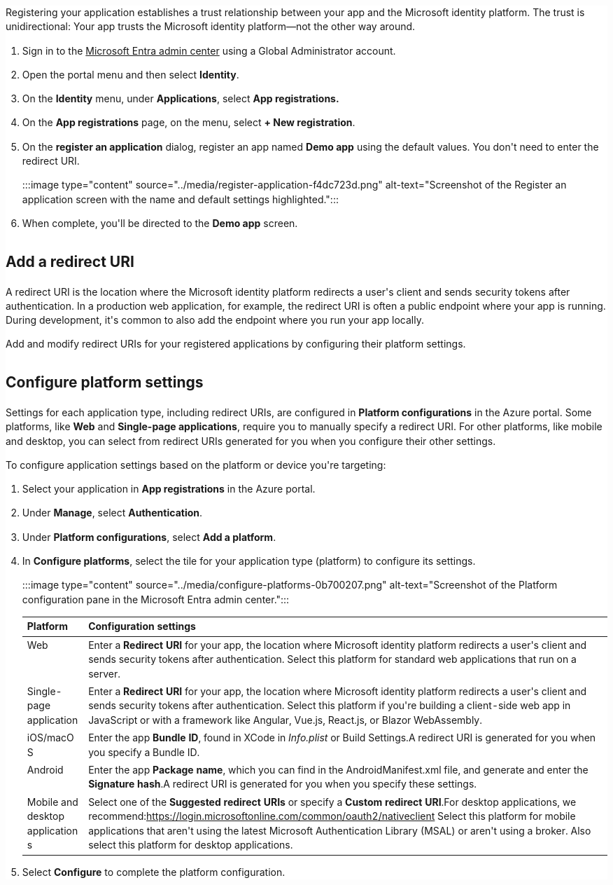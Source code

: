Registering your application establishes a trust relationship between your app and the Microsoft identity platform. The trust is unidirectional: Your app trusts the Microsoft identity platform—not the other way around.

1.  Sign in to the [Microsoft Entra admin center](https://entra.microsoft.com/) using a Global Administrator account.
2.  Open the portal menu and then select **Identity**.
3.  On the **Identity** menu, under **Applications**, select **App registrations.**
4.  On the **App registrations** page, on the menu, select **+ New registration**.
5.  On the **register an application** dialog, register an app named **Demo app** using the default values. You don't need to enter the redirect URI.
    
    :::image type="content" source="../media/register-application-f4dc723d.png" alt-text="Screenshot of the Register an application screen with the name and default settings highlighted.":::
    
6.  When complete, you'll be directed to the **Demo app** screen.

## Add a redirect URI

A redirect URI is the location where the Microsoft identity platform redirects a user's client and sends security tokens after authentication. In a production web application, for example, the redirect URI is often a public endpoint where your app is running. During development, it's common to also add the endpoint where you run your app locally.

Add and modify redirect URIs for your registered applications by configuring their platform settings.

## Configure platform settings

Settings for each application type, including redirect URIs, are configured in **Platform configurations** in the Azure portal. Some platforms, like **Web** and **Single-page applications**, require you to manually specify a redirect URI. For other platforms, like mobile and desktop, you can select from redirect URIs generated for you when you configure their other settings.

To configure application settings based on the platform or device you're targeting:

1.  Select your application in **App registrations** in the Azure portal.
2.  Under **Manage**, select **Authentication**.
3.  Under **Platform configurations**, select **Add a platform**.
4.  In **Configure platforms**, select the tile for your application type (platform) to configure its settings.
    
    :::image type="content" source="../media/configure-platforms-0b700207.png" alt-text="Screenshot of the Platform configuration pane in the Microsoft Entra admin center.":::
    
    
    | **Platform**                    | **Configuration settings**                                                                                                                                                                                                                                                                                                                                                             |
    | ------------------------------- | -------------------------------------------------------------------------------------------------------------------------------------------------------------------------------------------------------------------------------------------------------------------------------------------------------------------------------------------------------------------------------------- |
    | Web                             | Enter a **Redirect URI** for your app, the location where Microsoft identity platform redirects a user's client and sends security tokens after authentication. Select this platform for standard web applications that run on a server.                                                                                                                                               |
    | Single-page application         | Enter a **Redirect URI** for your app, the location where Microsoft identity platform redirects a user's client and sends security tokens after authentication. Select this platform if you're building a client-side web app in JavaScript or with a framework like Angular, Vue.js, React.js, or Blazor WebAssembly.                                                                 |
    | iOS/macOS                       | Enter the app **Bundle ID**, found in XCode in *Info.plist* or Build Settings.A redirect URI is generated for you when you specify a Bundle ID.                                                                                                                                                                                                                                        |
    | Android                         | Enter the app **Package name**, which you can find in the AndroidManifest.xml file, and generate and enter the **Signature hash**.A redirect URI is generated for you when you specify these settings.                                                                                                                                                                                 |
    | Mobile and desktop applications | Select one of the **Suggested redirect URIs** or specify a **Custom redirect URI**.For desktop applications, we recommend:https://login.microsoftonline.com/common/oauth2/nativeclient Select this platform for mobile applications that aren't using the latest Microsoft Authentication Library (MSAL) or aren't using a broker. Also select this platform for desktop applications. |
5.  Select **Configure** to complete the platform configuration.
